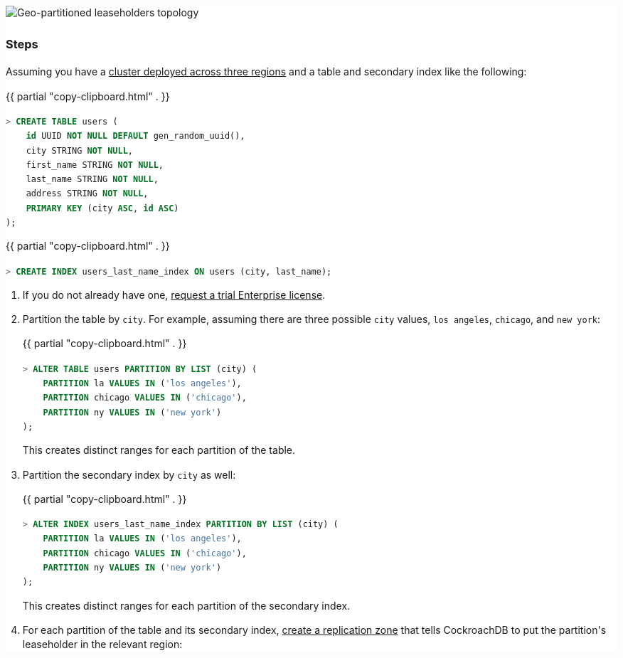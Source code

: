 <img src="{{ 'images/v20.1/topology-patterns/topology_geo-partitioned_leaseholders1.png' | relative_url }}" alt="Geo-partitioned leaseholders topology" style="max-width:100%" />

### Steps

Assuming you have a [cluster deployed across three regions](#cluster-setup) and a table and secondary index like the following:

{{ partial "copy-clipboard.html" . }}
~~~ sql
> CREATE TABLE users (
    id UUID NOT NULL DEFAULT gen_random_uuid(),
    city STRING NOT NULL,
    first_name STRING NOT NULL,
    last_name STRING NOT NULL,
    address STRING NOT NULL,
    PRIMARY KEY (city ASC, id ASC)
);
~~~

{{ partial "copy-clipboard.html" . }}
~~~ sql
> CREATE INDEX users_last_name_index ON users (city, last_name);
~~~

1. If you do not already have one, [request a trial Enterprise license](https://www.cockroachlabs.com/get-cockroachdb).

2. Partition the table by `city`. For example, assuming there are three possible `city` values, `los angeles`, `chicago`, and `new york`:

    {{ partial "copy-clipboard.html" . }}
    ~~~ sql
    > ALTER TABLE users PARTITION BY LIST (city) (
        PARTITION la VALUES IN ('los angeles'),
        PARTITION chicago VALUES IN ('chicago'),
        PARTITION ny VALUES IN ('new york')
    );
    ~~~

    This creates distinct ranges for each partition of the table.

3. Partition the secondary index by `city` as well:

    {{ partial "copy-clipboard.html" . }}
    ~~~ sql
    > ALTER INDEX users_last_name_index PARTITION BY LIST (city) (
        PARTITION la VALUES IN ('los angeles'),
        PARTITION chicago VALUES IN ('chicago'),
        PARTITION ny VALUES IN ('new york')
    );
    ~~~

    This creates distinct ranges for each partition of the secondary index.

4. For each partition of the table and its secondary index, [create a replication zone](configure-zone.html) that tells CockroachDB to put the partition's leaseholder in the relevant region:
